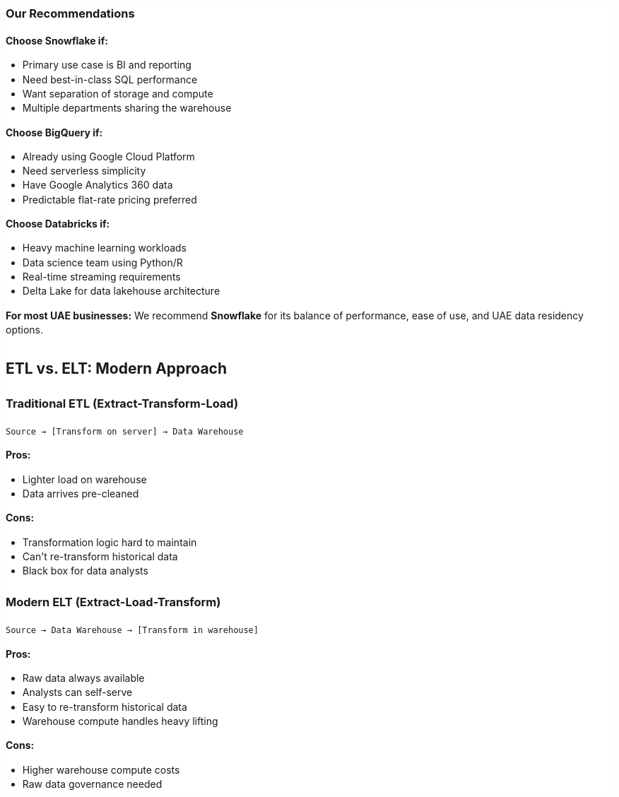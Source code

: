 ### Our Recommendations

**Choose Snowflake if:**
- Primary use case is BI and reporting
- Need best-in-class SQL performance
- Want separation of storage and compute
- Multiple departments sharing the warehouse

**Choose BigQuery if:**
- Already using Google Cloud Platform
- Need serverless simplicity
- Have Google Analytics 360 data
- Predictable flat-rate pricing preferred

**Choose Databricks if:**
- Heavy machine learning workloads
- Data science team using Python/R
- Real-time streaming requirements
- Delta Lake for data lakehouse architecture

**For most UAE businesses:** We recommend **Snowflake** for its balance of performance, ease of use, and UAE data residency options.

## ETL vs. ELT: Modern Approach

### Traditional ETL (Extract-Transform-Load)

```
Source → [Transform on server] → Data Warehouse
```

**Pros:**
- Lighter load on warehouse
- Data arrives pre-cleaned

**Cons:**
- Transformation logic hard to maintain
- Can't re-transform historical data
- Black box for data analysts

### Modern ELT (Extract-Load-Transform)

```
Source → Data Warehouse → [Transform in warehouse]
```

**Pros:**
- Raw data always available
- Analysts can self-serve
- Easy to re-transform historical data
- Warehouse compute handles heavy lifting

**Cons:**
- Higher warehouse compute costs
- Raw data governance needed
